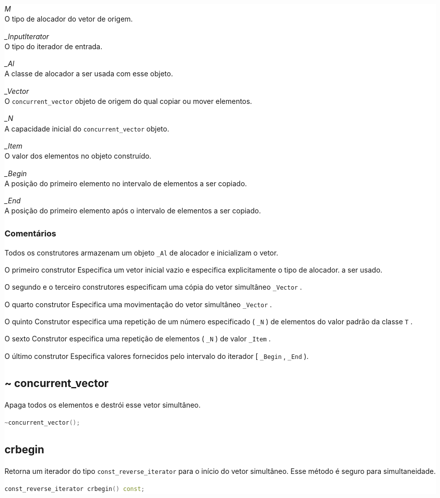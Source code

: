 *M*<br/>
O tipo de alocador do vetor de origem.

*_InputIterator*<br/>
O tipo do iterador de entrada.

*_Al*<br/>
A classe de alocador a ser usada com esse objeto.

*_Vector*<br/>
O `concurrent_vector` objeto de origem do qual copiar ou mover elementos.

*_N*<br/>
A capacidade inicial do `concurrent_vector` objeto.

*_Item*<br/>
O valor dos elementos no objeto construído.

*_Begin*<br/>
A posição do primeiro elemento no intervalo de elementos a ser copiado.

*_End*<br/>
A posição do primeiro elemento após o intervalo de elementos a ser copiado.

### <a name="remarks"></a>Comentários

Todos os construtores armazenam um objeto `_Al` de alocador e inicializam o vetor.

O primeiro construtor Especifica um vetor inicial vazio e especifica explicitamente o tipo de alocador. a ser usado.

O segundo e o terceiro construtores especificam uma cópia do vetor simultâneo `_Vector` .

O quarto construtor Especifica uma movimentação do vetor simultâneo `_Vector` .

O quinto Construtor especifica uma repetição de um número especificado ( `_N` ) de elementos do valor padrão da classe `T` .

O sexto Construtor especifica uma repetição de elementos ( `_N` ) de valor `_Item` .

O último construtor Especifica valores fornecidos pelo intervalo do iterador [ `_Begin` , `_End` ).

## <a name="concurrent_vector"></a><a name="dtor"></a>~ concurrent_vector

Apaga todos os elementos e destrói esse vetor simultâneo.

```cpp
~concurrent_vector();
```

## <a name="crbegin"></a><a name="crbegin"></a>crbegin

Retorna um iterador do tipo `const_reverse_iterator` para o início do vetor simultâneo. Esse método é seguro para simultaneidade.

```cpp
const_reverse_iterator crbegin() const;
```
